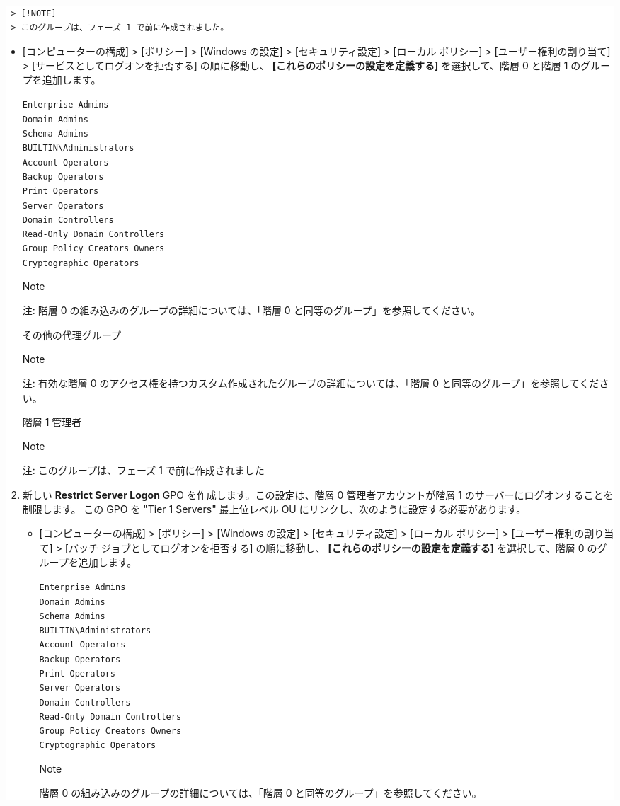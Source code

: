      > [!NOTE]
     > このグループは、フェーズ 1 で前に作成されました。

   * [コンピューターの構成] > [ポリシー] > [Windows の設定] > [セキュリティ設定] > [ローカル ポリシー] > [ユーザー権利の割り当て] > [サービスとしてログオンを拒否する] の順に移動し、 **[これらのポリシーの設定を定義する]** を選択して、階層 0 と階層 1 のグループを追加します。
      ```
      Enterprise Admins
      Domain Admins
      Schema Admins
      BUILTIN\Administrators
      Account Operators
      Backup Operators
      Print Operators
      Server Operators
      Domain Controllers
      Read-Only Domain Controllers
      Group Policy Creators Owners
      Cryptographic Operators
      ```

     > [!NOTE]
     > 注: 階層 0 の組み込みのグループの詳細については、「階層 0 と同等のグループ」を参照してください。

      その他の代理グループ

     > [!NOTE]
     > 注: 有効な階層 0 のアクセス権を持つカスタム作成されたグループの詳細については、「階層 0 と同等のグループ」を参照してください。

      階層 1 管理者

     > [!NOTE]
     > 注: このグループは、フェーズ 1 で前に作成されました

2. 新しい **Restrict Server Logon** GPO を作成します。この設定は、階層 0 管理者アカウントが階層 1 のサーバーにログオンすることを制限します。  この GPO を "Tier 1 Servers" 最上位レベル OU にリンクし、次のように設定する必要があります。

   * [コンピューターの構成] > [ポリシー] > [Windows の設定] > [セキュリティ設定] > [ローカル ポリシー] > [ユーザー権利の割り当て] > [バッチ ジョブとしてログオンを拒否する] の順に移動し、 **[これらのポリシーの設定を定義する]** を選択して、階層 0 のグループを追加します。

      ```
     Enterprise Admins
     Domain Admins
     Schema Admins
     BUILTIN\Administrators
     Account Operators
     Backup Operators
     Print Operators
     Server Operators
     Domain Controllers
     Read-Only Domain Controllers
     Group Policy Creators Owners
     Cryptographic Operators
     ```

     > [!NOTE]
     > 階層 0 の組み込みのグループの詳細については、「階層 0 と同等のグループ」を参照してください。
